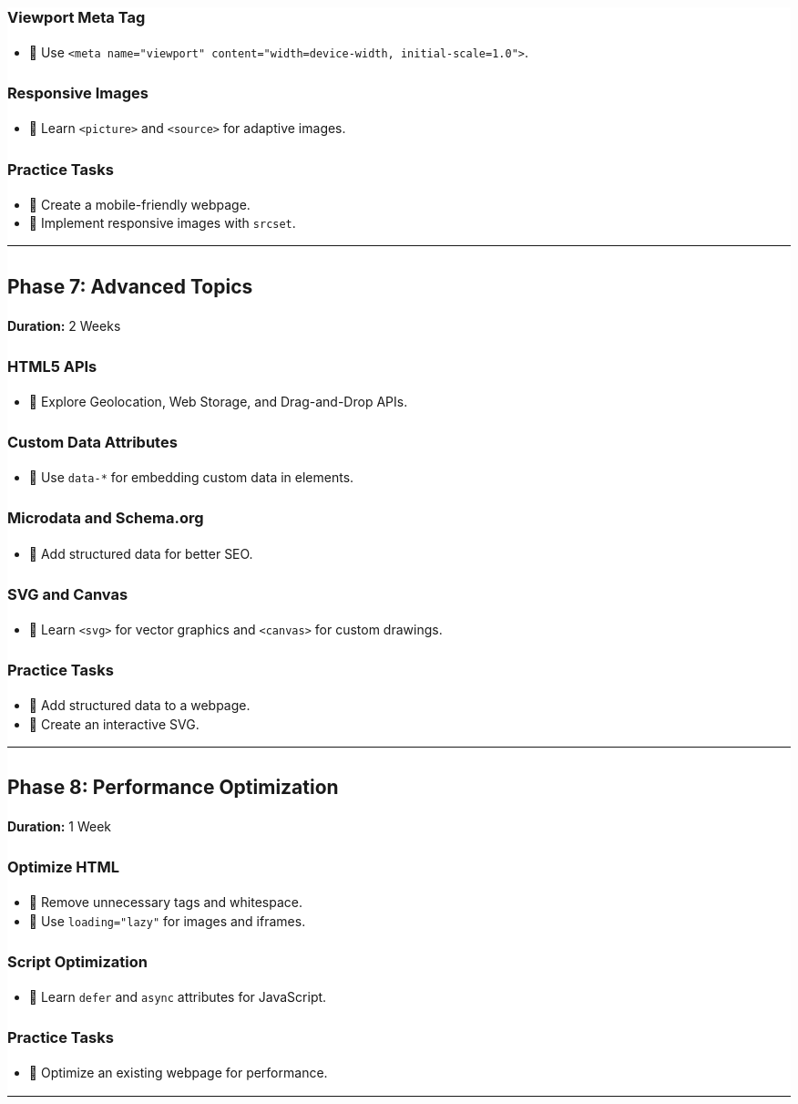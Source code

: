 ### Viewport Meta Tag
- 🔴 Use `<meta name="viewport" content="width=device-width, initial-scale=1.0">`.

### Responsive Images
- 🔴 Learn `<picture>` and `<source>` for adaptive images.

### Practice Tasks
- 🔴 Create a mobile-friendly webpage.
- 🔴 Implement responsive images with `srcset`.

---

## Phase 7: Advanced Topics

**Duration:** 2 Weeks

### HTML5 APIs
- 🔴 Explore Geolocation, Web Storage, and Drag-and-Drop APIs.

### Custom Data Attributes
- 🔴 Use `data-*` for embedding custom data in elements.

### Microdata and Schema.org
- 🔴 Add structured data for better SEO.

### SVG and Canvas
- 🔴 Learn `<svg>` for vector graphics and `<canvas>` for custom drawings.

### Practice Tasks
- 🔴 Add structured data to a webpage.
- 🔴 Create an interactive SVG.

---

## Phase 8: Performance Optimization

**Duration:** 1 Week

### Optimize HTML
- 🔴 Remove unnecessary tags and whitespace.
- 🔴 Use `loading="lazy"` for images and iframes.

### Script Optimization
- 🔴 Learn `defer` and `async` attributes for JavaScript.

### Practice Tasks
- 🔴 Optimize an existing webpage for performance.

---